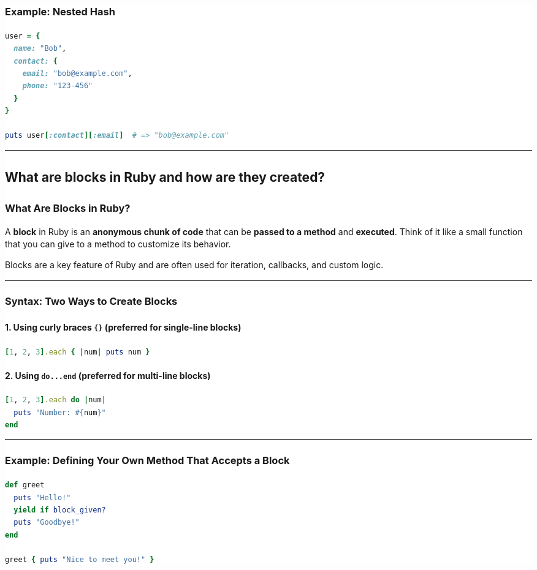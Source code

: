 ### Example: Nested Hash

```ruby
user = {
  name: "Bob",
  contact: {
    email: "bob@example.com",
    phone: "123-456"
  }
}

puts user[:contact][:email]  # => "bob@example.com"
```

---

## What are blocks in Ruby and how are they created?

### What Are Blocks in Ruby?

A **block** in Ruby is an **anonymous chunk of code** that can be **passed to a method** and **executed**. Think of it like a small function that you can give to a method to customize its behavior.

Blocks are a key feature of Ruby and are often used for iteration, callbacks, and custom logic.

---

### Syntax: Two Ways to Create Blocks

#### 1. **Using curly braces `{}`** (preferred for single-line blocks)

```ruby
[1, 2, 3].each { |num| puts num }
```

#### 2. **Using `do...end`** (preferred for multi-line blocks)

```ruby
[1, 2, 3].each do |num|
  puts "Number: #{num}"
end
```

---

### Example: Defining Your Own Method That Accepts a Block

```ruby
def greet
  puts "Hello!"
  yield if block_given?
  puts "Goodbye!"
end

greet { puts "Nice to meet you!" }
```
